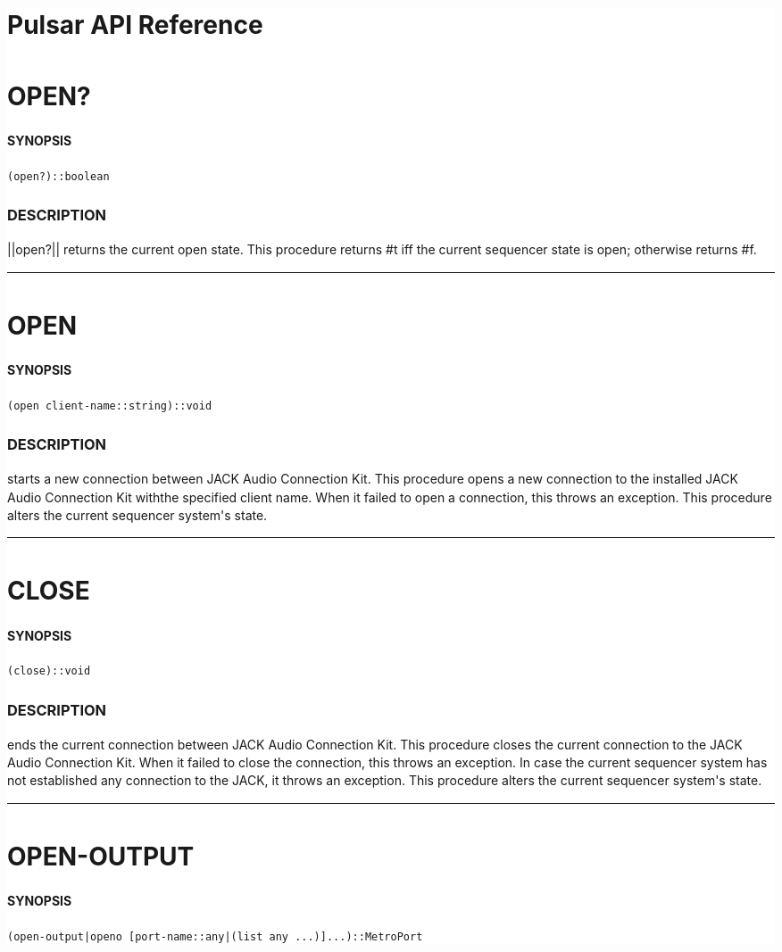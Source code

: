 Pulsar API Reference
======================


OPEN?
====================

#### SYNOPSIS ####
    (open?)::boolean

### DESCRIPTION ###
||open?|| returns the current open state. This procedure returns \#t iff the
current sequencer state is open; otherwise returns \#f.



--------------------------------------------------------

OPEN
====================

#### SYNOPSIS ####
    (open client-name::string)::void

### DESCRIPTION ###
starts a new connection between JACK Audio Connection Kit. This procedure opens
a new connection to the installed JACK Audio Connection Kit withthe specified
client name. When it failed to open a connection, this throws an exception. This
procedure alters the current sequencer system's state.



--------------------------------------------------------

CLOSE
====================

#### SYNOPSIS ####
    (close)::void

### DESCRIPTION ###
ends the current connection between JACK Audio Connection Kit. This procedure
closes the current connection to the JACK Audio Connection Kit. When it failed to
close the connection, this throws an exception. In case the current sequencer system
has not established any connection to the JACK, it throws an exception. This
procedure alters the current sequencer system's state.



--------------------------------------------------------

OPEN-OUTPUT
====================

#### SYNOPSIS ####
    (open-output|openo [port-name::any|(list any ...)]...)::MetroPort
